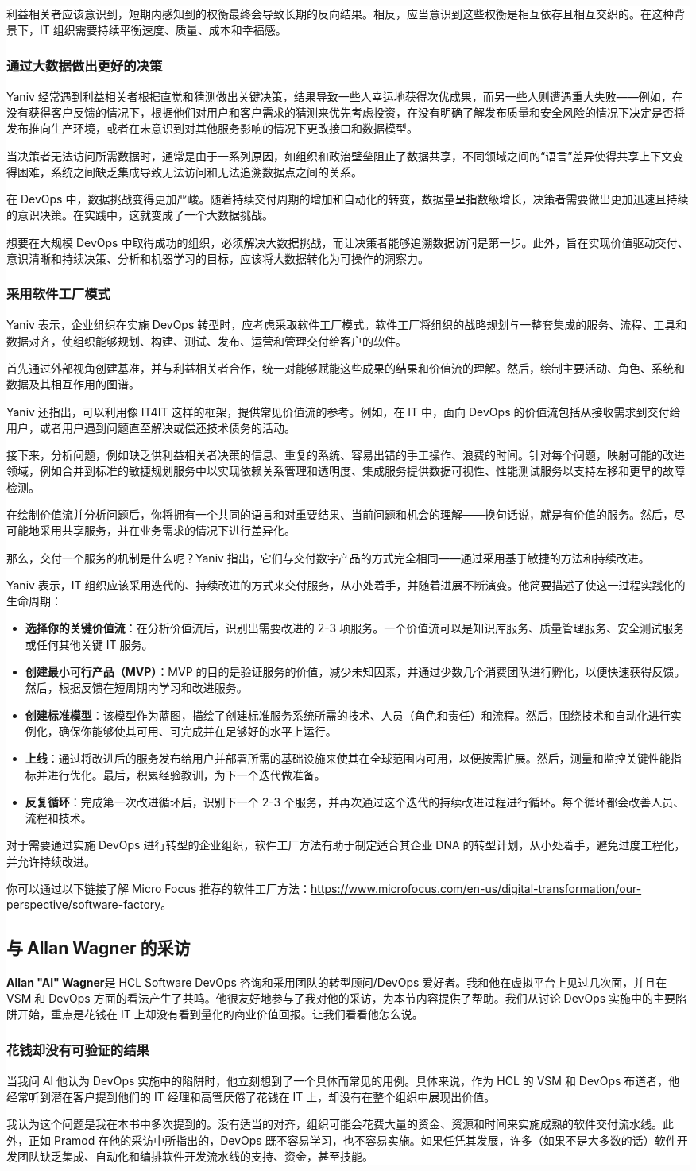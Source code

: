 利益相关者应该意识到，短期内感知到的权衡最终会导致长期的反向结果。相反，应当意识到这些权衡是相互依存且相互交织的。在这种背景下，IT 组织需要持续平衡速度、质量、成本和幸福感。

### 通过大数据做出更好的决策

Yaniv 经常遇到利益相关者根据直觉和猜测做出关键决策，结果导致一些人幸运地获得次优成果，而另一些人则遭遇重大失败——例如，在没有获得客户反馈的情况下，根据他们对用户和客户需求的猜测来优先考虑投资，在没有明确了解发布质量和安全风险的情况下决定是否将发布推向生产环境，或者在未意识到对其他服务影响的情况下更改接口和数据模型。

当决策者无法访问所需数据时，通常是由于一系列原因，如组织和政治壁垒阻止了数据共享，不同领域之间的“语言”差异使得共享上下文变得困难，系统之间缺乏集成导致无法访问和无法追溯数据点之间的关系。

在 DevOps 中，数据挑战变得更加严峻。随着持续交付周期的增加和自动化的转变，数据量呈指数级增长，决策者需要做出更加迅速且持续的意识决策。在实践中，这就变成了一个大数据挑战。

想要在大规模 DevOps 中取得成功的组织，必须解决大数据挑战，而让决策者能够追溯数据访问是第一步。此外，旨在实现价值驱动交付、意识清晰和持续决策、分析和机器学习的目标，应该将大数据转化为可操作的洞察力。

### 采用软件工厂模式

Yaniv 表示，企业组织在实施 DevOps 转型时，应考虑采取软件工厂模式。软件工厂将组织的战略规划与一整套集成的服务、流程、工具和数据对齐，使组织能够规划、构建、测试、发布、运营和管理交付给客户的软件。

首先通过外部视角创建基准，并与利益相关者合作，统一对能够赋能这些成果的结果和价值流的理解。然后，绘制主要活动、角色、系统和数据及其相互作用的图谱。

Yaniv 还指出，可以利用像 IT4IT 这样的框架，提供常见价值流的参考。例如，在 IT 中，面向 DevOps 的价值流包括从接收需求到交付给用户，或者用户遇到问题直至解决或偿还技术债务的活动。

接下来，分析问题，例如缺乏供利益相关者决策的信息、重复的系统、容易出错的手工操作、浪费的时间。针对每个问题，映射可能的改进领域，例如合并到标准的敏捷规划服务中以实现依赖关系管理和透明度、集成服务提供数据可视性、性能测试服务以支持左移和更早的故障检测。

在绘制价值流并分析问题后，你将拥有一个共同的语言和对重要结果、当前问题和机会的理解——换句话说，就是有价值的服务。然后，尽可能地采用共享服务，并在业务需求的情况下进行差异化。

那么，交付一个服务的机制是什么呢？Yaniv 指出，它们与交付数字产品的方式完全相同——通过采用基于敏捷的方法和持续改进。

Yaniv 表示，IT 组织应该采用迭代的、持续改进的方式来交付服务，从小处着手，并随着进展不断演变。他简要描述了使这一过程实践化的生命周期：

+   **选择你的关键价值流**：在分析价值流后，识别出需要改进的 2-3 项服务。一个价值流可以是知识库服务、质量管理服务、安全测试服务或任何其他关键 IT 服务。

+   **创建最小可行产品（MVP）**：MVP 的目的是验证服务的价值，减少未知因素，并通过少数几个消费团队进行孵化，以便快速获得反馈。然后，根据反馈在短周期内学习和改进服务。

+   **创建标准模型**：该模型作为蓝图，描绘了创建标准服务系统所需的技术、人员（角色和责任）和流程。然后，围绕技术和自动化进行实例化，确保你能够使其可用、可完成并在足够好的水平上运行。

+   **上线**：通过将改进后的服务发布给用户并部署所需的基础设施来使其在全球范围内可用，以便按需扩展。然后，测量和监控关键性能指标并进行优化。最后，积累经验教训，为下一个迭代做准备。

+   **反复循环**：完成第一次改进循环后，识别下一个 2-3 个服务，并再次通过这个迭代的持续改进过程进行循环。每个循环都会改善人员、流程和技术。

对于需要通过实施 DevOps 进行转型的企业组织，软件工厂方法有助于制定适合其企业 DNA 的转型计划，从小处着手，避免过度工程化，并允许持续改进。

你可以通过以下链接了解 Micro Focus 推荐的软件工厂方法：https://www.microfocus.com/en-us/digital-transformation/our-perspective/software-factory。

## 与 Allan Wagner 的采访

**Allan "Al" Wagner**是 HCL Software DevOps 咨询和采用团队的转型顾问/DevOps 爱好者。我和他在虚拟平台上见过几次面，并且在 VSM 和 DevOps 方面的看法产生了共鸣。他很友好地参与了我对他的采访，为本节内容提供了帮助。我们从讨论 DevOps 实施中的主要陷阱开始，重点是花钱在 IT 上却没有看到量化的商业价值回报。让我们看看他怎么说。

### 花钱却没有可验证的结果

当我问 Al 他认为 DevOps 实施中的陷阱时，他立刻想到了一个具体而常见的用例。具体来说，作为 HCL 的 VSM 和 DevOps 布道者，他经常听到潜在客户提到他们的 IT 经理和高管厌倦了花钱在 IT 上，却没有在整个组织中展现出价值。

我认为这个问题是我在本书中多次提到的。没有适当的对齐，组织可能会花费大量的资金、资源和时间来实施成熟的软件交付流水线。此外，正如 Pramod 在他的采访中所指出的，DevOps 既不容易学习，也不容易实施。如果任凭其发展，许多（如果不是大多数的话）软件开发团队缺乏集成、自动化和编排软件开发流水线的支持、资金，甚至技能。
